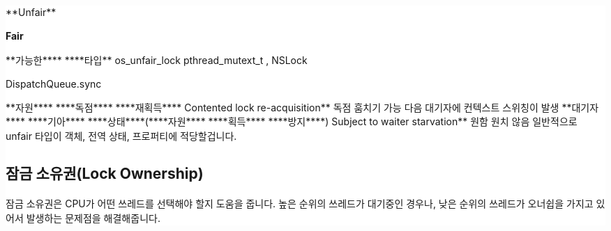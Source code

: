 <td valign="top" >**Unfair**
</td>

<td valign="top" >


**Fair**



</td>
</tr>
<tr >

<td valign="top" >**가능한**** ****타입**
</td>

<td valign="top" >os_unfair_lock
</td>

<td valign="top" >pthread_mutext_t , NSLock

DispatchQueue.sync
</td>
</tr>
<tr >

<td valign="top" >**자원**** ****독점**** ****재획득****
Contented lock re-acquisition**
</td>

<td valign="top" >독점 훔치기 가능
</td>

<td valign="top" >다음 대기자에 컨텍스트 스위칭이 발생
</td>
</tr>
<tr >

<td valign="top" >**대기자**** ****기아**** ****상태****(****자원**** ****획득**** ****방지****)
Subject to waiter starvation**
</td>

<td valign="top" >원함
</td>

<td valign="top" >원치 않음
</td>
</tr>
</tbody>
</table>
일반적으로 unfair 타입이 객체, 전역 상태, 프로퍼티에 적당할겁니다.


## 잠금 소유권(Lock Ownership)


잠금 소유권은 CPU가 어떤 쓰레드를 선택해야 할지 도움을 줍니다. 높은 순위의 쓰레드가 대기중인 경우나, 낮은 순위의 쓰레드가 오너쉽을 가지고 있어서 발생하는 문제점을 해결해줍니다.
